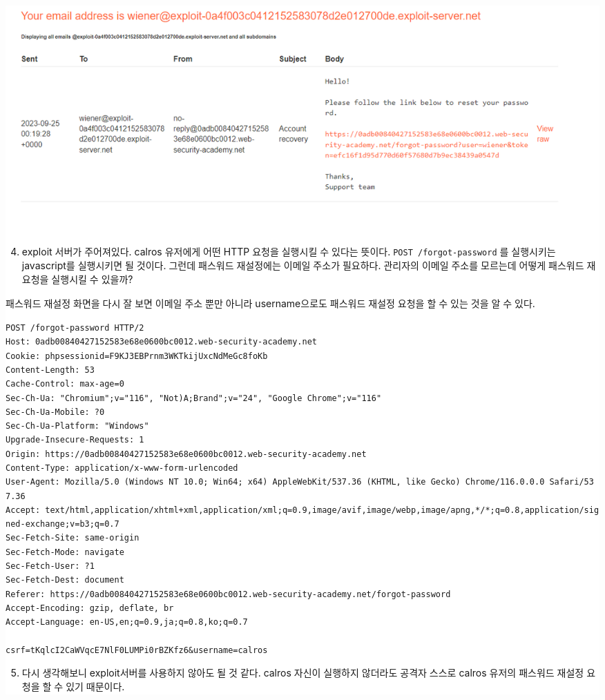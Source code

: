 ![전달된 링크](/images/burp-academy-race-condition-6-2.png)

4. exploit 서버가 주어져있다. calros 유저에게 어떤 HTTP 요청을 실행시킬 수 있다는 뜻이다. `POST /forgot-password` 를 실행시키는 javascript를 실행시키면 될 것이다. 그런데 패스워드 재설정에는 이메일 주소가 필요하다. 관리자의 이메일 주소를 모르는데 어떻게 패스워드 재요청을 실행시킬 수 있을까? 

패스워드 재설정 화면을 다시 잘 보면 이메일 주소 뿐만 아니라 username으로도 패스워드 재설정 요청을 할 수 있는 것을 알 수 있다. 

```http
POST /forgot-password HTTP/2
Host: 0adb00840427152583e68e0600bc0012.web-security-academy.net
Cookie: phpsessionid=F9KJ3EBPrnm3WKTkijUxcNdMeGc8foKb
Content-Length: 53
Cache-Control: max-age=0
Sec-Ch-Ua: "Chromium";v="116", "Not)A;Brand";v="24", "Google Chrome";v="116"
Sec-Ch-Ua-Mobile: ?0
Sec-Ch-Ua-Platform: "Windows"
Upgrade-Insecure-Requests: 1
Origin: https://0adb00840427152583e68e0600bc0012.web-security-academy.net
Content-Type: application/x-www-form-urlencoded
User-Agent: Mozilla/5.0 (Windows NT 10.0; Win64; x64) AppleWebKit/537.36 (KHTML, like Gecko) Chrome/116.0.0.0 Safari/537.36
Accept: text/html,application/xhtml+xml,application/xml;q=0.9,image/avif,image/webp,image/apng,*/*;q=0.8,application/signed-exchange;v=b3;q=0.7
Sec-Fetch-Site: same-origin
Sec-Fetch-Mode: navigate
Sec-Fetch-User: ?1
Sec-Fetch-Dest: document
Referer: https://0adb00840427152583e68e0600bc0012.web-security-academy.net/forgot-password
Accept-Encoding: gzip, deflate, br
Accept-Language: en-US,en;q=0.9,ja;q=0.8,ko;q=0.7

csrf=tKqlcI2CaWVqcE7NlF0LUMPi0rBZKfz6&username=calros
```

5. 다시 생각해보니 exploit서버를 사용하지 않아도 될 것 같다. calros 자신이 실행하지 않더라도 공격자 스스로 calros 유저의 패스워드 재설정 요청을 할 수 있기 때문이다. 
